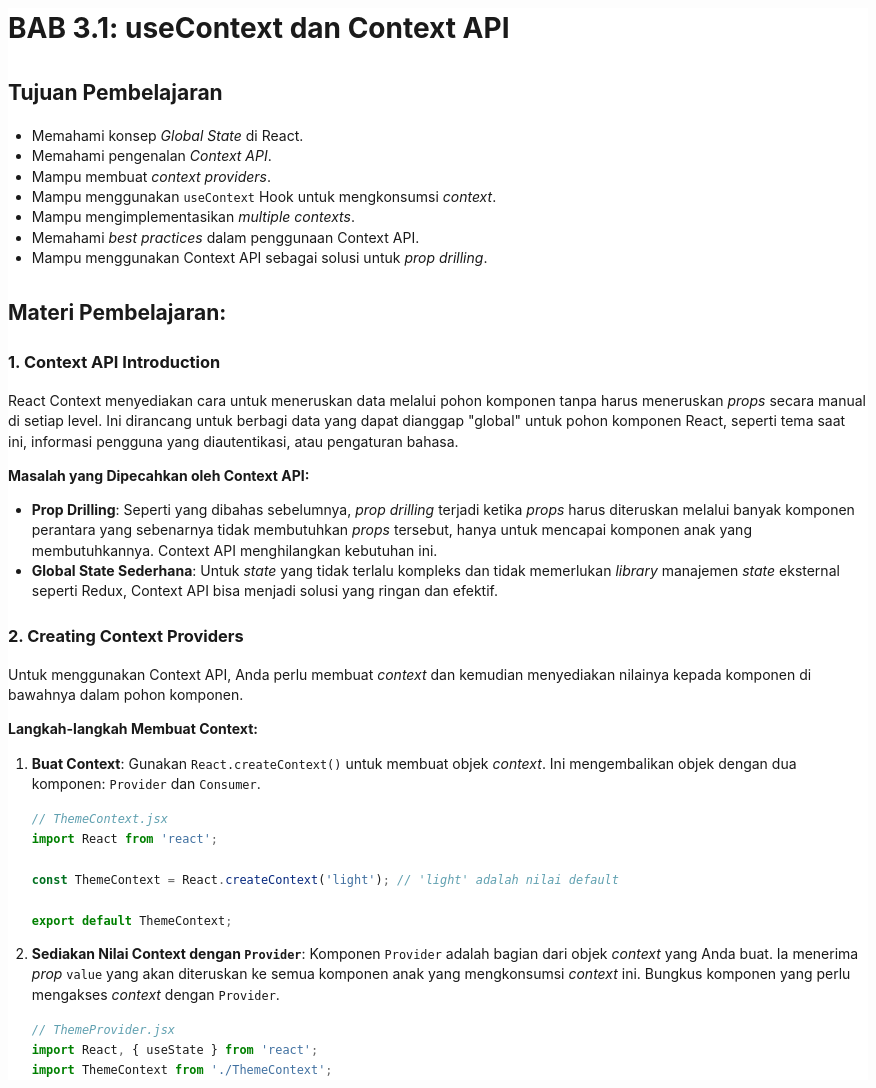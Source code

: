 # BAB 3.1: useContext dan Context API

## Tujuan Pembelajaran

*   Memahami konsep *Global State* di React.
*   Memahami pengenalan *Context API*.
*   Mampu membuat *context providers*.
*   Mampu menggunakan `useContext` Hook untuk mengkonsumsi *context*.
*   Mampu mengimplementasikan *multiple contexts*.
*   Memahami *best practices* dalam penggunaan Context API.
*   Mampu menggunakan Context API sebagai solusi untuk *prop drilling*.

## Materi Pembelajaran:

### 1. Context API Introduction

React Context menyediakan cara untuk meneruskan data melalui pohon komponen tanpa harus meneruskan *props* secara manual di setiap level. Ini dirancang untuk berbagi data yang dapat dianggap "global" untuk pohon komponen React, seperti tema saat ini, informasi pengguna yang diautentikasi, atau pengaturan bahasa.

**Masalah yang Dipecahkan oleh Context API:**
*   **Prop Drilling**: Seperti yang dibahas sebelumnya, *prop drilling* terjadi ketika *props* harus diteruskan melalui banyak komponen perantara yang sebenarnya tidak membutuhkan *props* tersebut, hanya untuk mencapai komponen anak yang membutuhkannya. Context API menghilangkan kebutuhan ini.
*   **Global State Sederhana**: Untuk *state* yang tidak terlalu kompleks dan tidak memerlukan *library* manajemen *state* eksternal seperti Redux, Context API bisa menjadi solusi yang ringan dan efektif.

### 2. Creating Context Providers

Untuk menggunakan Context API, Anda perlu membuat *context* dan kemudian menyediakan nilainya kepada komponen di bawahnya dalam pohon komponen.

**Langkah-langkah Membuat Context:**

1.  **Buat Context**: Gunakan `React.createContext()` untuk membuat objek *context*. Ini mengembalikan objek dengan dua komponen: `Provider` dan `Consumer`.
    ```jsx
    // ThemeContext.jsx
    import React from 'react';

    const ThemeContext = React.createContext('light'); // 'light' adalah nilai default

    export default ThemeContext;
    ```

2.  **Sediakan Nilai Context dengan `Provider`**: Komponen `Provider` adalah bagian dari objek *context* yang Anda buat. Ia menerima *prop* `value` yang akan diteruskan ke semua komponen anak yang mengkonsumsi *context* ini. Bungkus komponen yang perlu mengakses *context* dengan `Provider`.

    ```jsx
    // ThemeProvider.jsx
    import React, { useState } from 'react';
    import ThemeContext from './ThemeContext';
